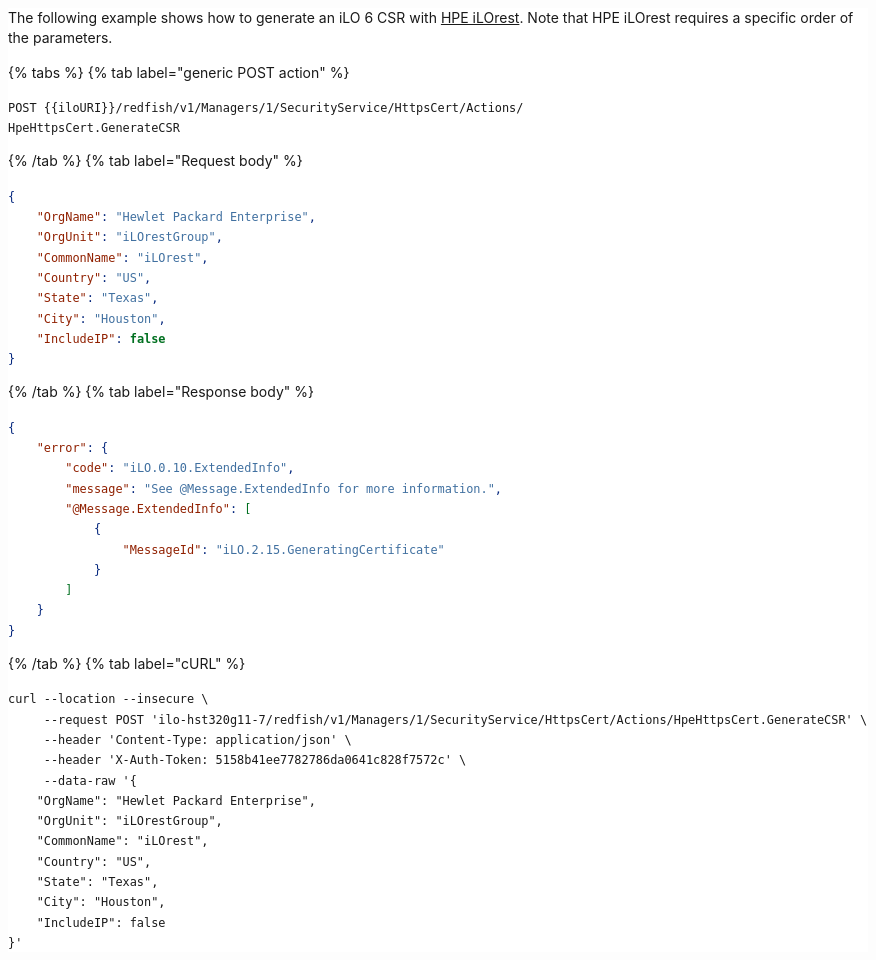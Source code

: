 The following example shows how to generate an iLO 6 CSR with
[HPE iLOrest](/docs/redfishservices/ilos/supplementdocuments/usinghpeilorest/).
Note that HPE iLOrest requires a specific order of the parameters.

  {% tabs %}
{% tab label="generic POST action" %}

```text generic POST action
POST {{iloURI}}/redfish/v1/Managers/1/SecurityService/HttpsCert/Actions/
HpeHttpsCert.GenerateCSR
```
  
  {% /tab %}
{% tab label="Request body" %}

```json Request body
{
    "OrgName": "Hewlet Packard Enterprise",
    "OrgUnit": "iLOrestGroup",
    "CommonName": "iLOrest", 
    "Country": "US", 
    "State": "Texas",
    "City": "Houston",
    "IncludeIP": false
}
```
  
  {% /tab %}
{% tab label="Response body" %}

```json Response body
{
    "error": {
        "code": "iLO.0.10.ExtendedInfo",
        "message": "See @Message.ExtendedInfo for more information.",
        "@Message.ExtendedInfo": [
            {
                "MessageId": "iLO.2.15.GeneratingCertificate"
            }
        ]
    }
}
```
  
  {% /tab %}
{% tab label="cURL" %}

```shell cURL
curl --location --insecure \
     --request POST 'ilo-hst320g11-7/redfish/v1/Managers/1/SecurityService/HttpsCert/Actions/HpeHttpsCert.GenerateCSR' \
     --header 'Content-Type: application/json' \
     --header 'X-Auth-Token: 5158b41ee7782786da0641c828f7572c' \
     --data-raw '{
    "OrgName": "Hewlet Packard Enterprise",
    "OrgUnit": "iLOrestGroup",
    "CommonName": "iLOrest",
    "Country": "US",
    "State": "Texas",
    "City": "Houston",
    "IncludeIP": false
}'
```
  